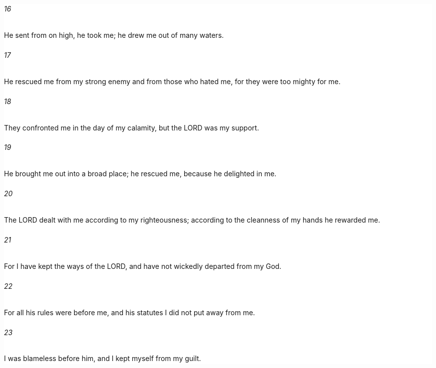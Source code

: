 



###### 16 


He sent from on high, he took me; he drew me out of many waters. 





###### 17 


He rescued me from my strong enemy and from those who hated me, for they were too mighty for me. 





###### 18 


They confronted me in the day of my calamity, but the LORD was my support. 





###### 19 


He brought me out into a broad place; he rescued me, because he delighted in me. 





###### 20 


The LORD dealt with me according to my righteousness; according to the cleanness of my hands he rewarded me. 





###### 21 


For I have kept the ways of the LORD, and have not wickedly departed from my God. 





###### 22 


For all his rules were before me, and his statutes I did not put away from me. 





###### 23 


I was blameless before him, and I kept myself from my guilt. 



